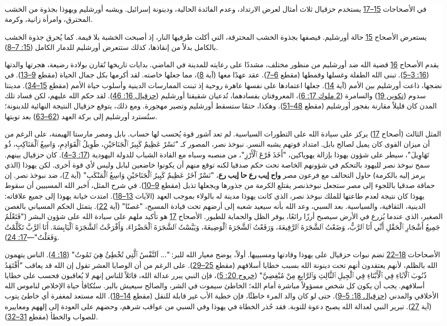 في الأصحاحات [15–17](https://ref.ly/Ezek15:1-Ezek17:24) يستخدم حزقيال ثلاث أمثال لعرض الارتداد، وعدم الفائدة الحالية، ودينونة إسرائيل. ويشبه أورشليم ويهوذا بجذوة من الخشب المحترق، وامرأة زانية، وكرمة.

يستعرض الأصحاح [15](https://ref.ly/Ezek15:1-Ezek15:8) حالة أورشليم. فيصفها بجذوة الخشب المحترقة، التي أكلت طرفيها النار، إذ أصبحت الخشبة بلا قيمة. كما يُحرق جذوة الخشب بالكامل بدلاً من إنقاذها، كذلك ستتعرض أورشليم للدمار الكامل ([15: 7–8](https://ref.ly/Ezek15:7-Ezek15:8)).

يقدم الأصحاح [16](https://ref.ly/Ezek16:1-Ezek16:63) قضية الله ضد أورشليم من منظور مختلف، مشددًا على رعايته للمدينة في الماضي. بدايات تاريخها تُقارن بولادة رضيعة، هجرتها والدتها ([16: 3–5](https://ref.ly/Ezek16:3-Ezek16:5)). تبنى الله الطفلة وغسلها وقمطها (مقطع [6–7](https://ref.ly/Ezek16:6-Ezek16:7)). عقد عهدًا معها (آية [8](https://ref.ly/Ezek16:8))، مما جعلها خاصته. لقد أكرمها بكل جمال الحياة (مقطع [9–13](https://ref.ly/Ezek16:9-Ezek16:13)). في نضجها، ذاعت أورشليم بين الأمم (آية [14](https://ref.ly/Ezek16:14)). جعلها اعتمادها على نفسها عاهرة روحية إذ تبنت الممارسات الدينية وأسلوب حياة الأمم (مقطع [15–34](https://ref.ly/Ezek16:15-Ezek16:34)). مدينتا سدوم ([تكوين 19](https://ref.ly/Gen19:1-Gen19:38)) والسامرة ([2 ملوك 17: 6](https://ref.ly/2Kgs17:6))، المعروفتان بفسادهما، تُدعيان شقيقتا أورشليم ([حزقيال 16: 46](https://ref.ly/Ezek16:46)). لقد حكم الله عليهم، لكن فساد تلك المدن كان قليلاً مقارنة بفجور أورشليم (مقطع [48–51](https://ref.ly/Ezek16:48-Ezek16:51)). وهكذا، حتمًا ستسقط أورشليم وتصير مهجورة. ومع ذلك، يتوقع حزقيال النتيجة النهائية للدينونة؛ ستُسترد أورشليم إلى بركة العهد ([62–63](https://ref.ly/Ezek16:62-Ezek16:63)) بعد توبتها.

المثل الثالث (أصحاح [17](https://ref.ly/Ezek17:1-Ezek17:24)) يركز على سيادة الله على التطورات السياسية. لم تعد آشور قوة يُحسب لها حساب. بابل ومصر مارستا الهيمنة، على الرغم من أن ميزان القوى كان يميل لصالح بابل. امتداد قوتهم يشبه النسر. نبوخذ نصر، المصور كـ "نَسْرٌ عَظِيمٌ كَبِيرُ ٱلْجَنَاحَيْنِ، طَوِيلُ ٱلْقَوَادِمِ، وَاسِعُ ٱلْمَنَاكِبِ، ذُو تَهَاوِيلَ"، سيطر على شؤون يهوذا بإزالة يهوياكين، "أَخَذَ فَرْعَ ٱلْأَرْزِ"، من منصبه وسباه مع القادة الشباب للدولة اليهودية ([17: 3–4](https://ref.ly/Ezek17:3-Ezek17:4)). كان حزقيال بينهم. سمح نبوخذ نصر لليهود بالتحكم في شؤونهم الخاصة تحت حكم صدقيا لكنه توقع منهم أن يكونوا خاضعين لبابل وليس لأي قوة أخرى. لكن يهوذا (الذي يرمز إليه بالكرمة) حاول التحالف مع فرعون مصر **واح إيب رع حا إيب رع**، "نَسْرٌ آخَرُ عَظِيمٌ كَبِيرُ ٱلْجَنَاحَيْنِ وَاسِعُ ٱلْمَنْكَبِ" (آية [7](https://ref.ly/Ezek17:7))، ضد نبوخذ نصر. إن حماقة صدقيا باللجوء إلى مصر ستجعل نبوخذنصر يقتلع الكرمة من جذورها ويجعلها تذبل (مقطع [9–10](https://ref.ly/Ezek17:9-Ezek17:10)). في شرح المثل، أخبر الله المسبيين أن سقوط يهوذا كان نتيجة لعدم طاعتها للملك نبوخذ نصر، الذي كانت يهوذا مدينة له بالولاء بموجب العهد (الآيات [13–18](https://ref.ly/Ezek17:13-Ezek17:18)). امتدت خيانة يهوذا إلى جميع علاقاته: الدينية، الثقافية، والسياسية. بعد السبي، وعد الله بأنه سيعيد شعبه إلى أرضهم تحت قيادة المسيح، "غصنًا" (آية [22](https://ref.ly/Ezek17:22)). يتمثل الحكم المسياني بالغصن الصغير، الذي عندما يُزرع في الأرض سيصبح أرزًا رائعًا، يوفر الظل والحماية للطيور. الأصحاح [17](https://ref.ly/Ezek17:1-Ezek17:24) هو تأكيد ملهم على سيادة الله على شؤون البشر ("فَتَعْلَمُ جَمِيعُ أَشْجَارِ ٱلْحَقْلِ أَنِّي أَنَا ٱلرَّبُّ، وَضَعْتُ ٱلشَّجَرَةَ ٱلرَّفِيعَةَ، وَرَفَعْتُ ٱلشَّجَرَةَ ٱلْوَضِيعَةَ، وَيَبَّسْتُ ٱلشَّجَرَةَ ٱلْخَضْرَاءَ، وَأَفْرَخْتُ ٱلشَّجَرَةَ ٱلْيَابِسَةَ. أَنَا ٱلرَّبَّ تَكَلَّمْتُ وَفَعَلْتُ"—[17: 24](https://ref.ly/Ezek17:24)).

الأصحاحات [18–22](https://ref.ly/Ezek18:1-Ezek22:31) تضم نبوات حزقيال على يهوذا وقادتها ومسبييها. أولاً، يوضح معيار الله للبر: "... اَلنَّفْسُ ٱلَّتِي تُخْطِئُ هِيَ تَمُوتُ" ([18: 4](https://ref.ly/Ezek18:4)). الناس يتهمون الله بالظلم، لأنهم يعتقدون أنهم تحت دينونة الله بسبب خطايا أسلافهم (مقطع [25–29](https://ref.ly/Ezek18:25-Ezek18:29)). على الرغم من أن الوصايا العشر تقول إن الله قد يعاقب "أَفْتَقِدُ ذُنُوبَ ٱلْآبَاءِ فِي ٱلْأَبْنَاءِ فِي ٱلْجِيلِ ٱلثَّالِثِ وَٱلرَّابِعِ مِنْ مُبْغِضِيَّ" ([خروج 20: 5](https://ref.ly/Exod20:5))، فإن النبي يبرر عدالة الله، قائلاً للناس إنهم لا يُعاقبون فحسب على خطايا أسلافهم. يجب أن يكون كل شخص مسؤولاً مباشرة أمام الله؛ الخاطئ سيموت في الشر، والصالح سيعيش بالبر. ستُكافأ حياة الإخلاص لناموس الله الأخلاقي والمدني ([حزقيال 18: 5–9](https://ref.ly/Ezek18:5-Ezek18:9)). حتى لو كان والد المرء خاطئًا، فإن خطية الأب غير قابلة للنقل (مقطع [14–18](https://ref.ly/Ezek18:14-Ezek18:18)). الله مستعد لمغفرة أي خاطئ يتوب (آية [27](https://ref.ly/Ezek18:27)). تبرير النبي لعدالة الله يصبح دعوة للتوبة. فقد حُذر الخطاة في يهوذا وفي السبي من عواقب شرهم، وحضهم على العودة إلى إلههم ومعاييره للصواب والخطأ (مقطع [31–32](https://ref.ly/Ezek18:31-Ezek18:32)).

